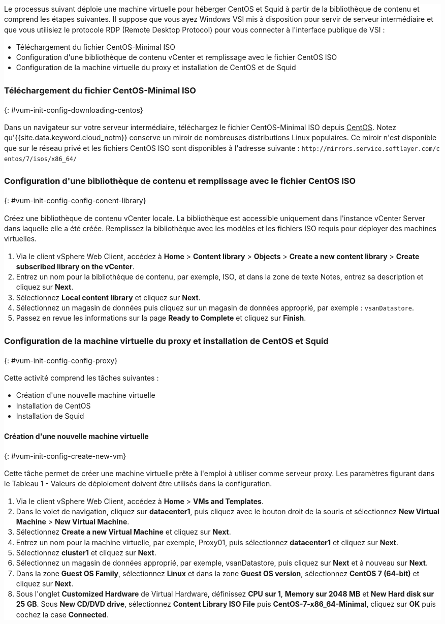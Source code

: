 Le processus suivant déploie une machine virtuelle pour héberger CentOS et Squid à partir de la bibliothèque de contenu et comprend les étapes suivantes. Il suppose que vous ayez Windows VSI mis à disposition pour servir de serveur intermédiaire et que vous utilisiez le protocole RDP (Remote Desktop Protocol) pour vous connecter à l'interface publique de VSI :

* Téléchargement du fichier CentOS-Minimal ISO
* Configuration d'une bibliothèque de contenu vCenter et remplissage avec le fichier CentOS ISO
* Configuration de la machine virtuelle du proxy et installation de CentOS et de Squid

### Téléchargement du fichier CentOS-Minimal ISO
{: #vum-init-config-downloading-centos}

Dans un navigateur sur votre serveur intermédiaire, téléchargez le fichier CentOS-Minimal ISO depuis [CentOS](https://www.centos.org/download/). Notez qu'{{site.data.keyword.cloud_notm}} conserve un miroir de nombreuses distributions Linux populaires. Ce miroir n'est disponible que sur le réseau privé et les fichiers CentOS ISO sont disponibles à l'adresse suivante : `http://mirrors.service.softlayer.com/centos/7/isos/x86_64/`

### Configuration d'une bibliothèque de contenu et remplissage avec le fichier CentOS ISO
{: #vum-init-config-config-conent-library}

Créez une bibliothèque de contenu vCenter locale. La bibliothèque est accessible uniquement dans l'instance vCenter Server dans laquelle elle a été créée. Remplissez la bibliothèque avec les modèles et les fichiers ISO requis pour déployer des machines virtuelles.

1. Via le client vSphere Web Client, accédez à **Home** > **Content library** > **Objects** > **Create a new content library** > **Create subscribed library on the vCenter**.
2. Entrez un nom pour la bibliothèque de contenu, par exemple, ISO, et dans la zone de texte Notes, entrez sa description et cliquez sur **Next**.
3. Sélectionnez **Local content library** et cliquez sur **Next**.
4. Sélectionnez un magasin de données puis cliquez sur un magasin de données approprié, par exemple : `vsanDatastore`.
5. Passez en revue les informations sur la page **Ready to Complete** et cliquez sur **Finish**.

### Configuration de la machine virtuelle du proxy et installation de CentOS et Squid
{: #vum-init-config-config-proxy}

Cette activité comprend les tâches suivantes :

*	Création d'une nouvelle machine virtuelle
*	Installation de CentOS
*	Installation de Squid

#### Création d'une nouvelle machine virtuelle
{: #vum-init-config-create-new-vm}

Cette tâche permet de créer une machine virtuelle prête à l'emploi à utiliser comme serveur proxy. Les paramètres figurant dans le Tableau 1 - Valeurs de déploiement doivent être utilisés dans la configuration.

1.	Via le client vSphere Web Client, accédez à **Home** > **VMs and Templates**.
2.	Dans le volet de navigation, cliquez sur **datacenter1**, puis cliquez avec le bouton droit de la souris et sélectionnez **New Virtual Machine** > **New Virtual Machine**.
3.	Sélectionnez **Create a new Virtual Machine** et cliquez sur **Next**.
4.	Entrez un nom pour la machine virtuelle, par exemple, Proxy01, puis sélectionnez **datacenter1** et cliquez sur **Next**.
5.	Sélectionnez **cluster1** et cliquez sur **Next**.
6.	Sélectionnez un magasin de données approprié, par exemple, vsanDatastore, puis cliquez sur **Next** et à nouveau sur **Next**.
7.	Dans la zone **Guest OS Family**, sélectionnez **Linux** et dans la zone **Guest OS version**, sélectionnez **CentOS 7 (64-bit)** et cliquez sur **Next**.
8.	Sous l'onglet **Customized Hardware** de Virtual Hardware, définissez **CPU sur 1**, **Memory sur 2048 MB** et **New Hard disk sur 25 GB**. Sous **New CD/DVD drive**, sélectionnez **Content Library ISO File** puis **CentOS-7-x86_64-Minimal**, cliquez sur **OK** puis cochez la case **Connected**.